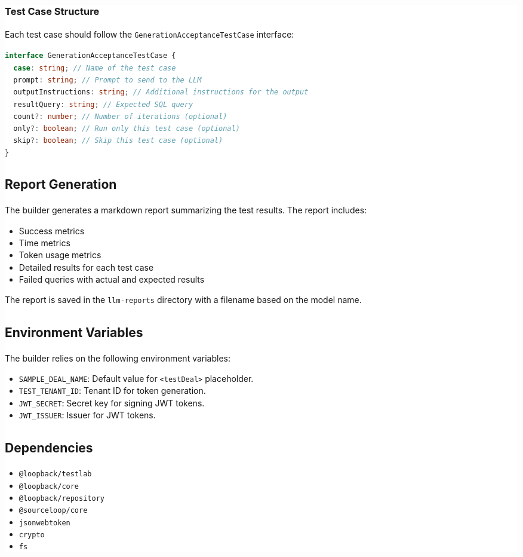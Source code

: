### Test Case Structure

Each test case should follow the `GenerationAcceptanceTestCase` interface:

```typescript
interface GenerationAcceptanceTestCase {
  case: string; // Name of the test case
  prompt: string; // Prompt to send to the LLM
  outputInstructions: string; // Additional instructions for the output
  resultQuery: string; // Expected SQL query
  count?: number; // Number of iterations (optional)
  only?: boolean; // Run only this test case (optional)
  skip?: boolean; // Skip this test case (optional)
}
```

## Report Generation

The builder generates a markdown report summarizing the test results. The report includes:

- Success metrics
- Time metrics
- Token usage metrics
- Detailed results for each test case
- Failed queries with actual and expected results

The report is saved in the `llm-reports` directory with a filename based on the model name.

## Environment Variables

The builder relies on the following environment variables:

- `SAMPLE_DEAL_NAME`: Default value for `<testDeal>` placeholder.
- `TEST_TENANT_ID`: Tenant ID for token generation.
- `JWT_SECRET`: Secret key for signing JWT tokens.
- `JWT_ISSUER`: Issuer for JWT tokens.

## Dependencies

- `@loopback/testlab`
- `@loopback/core`
- `@loopback/repository`
- `@sourceloop/core`
- `jsonwebtoken`
- `crypto`
- `fs`

